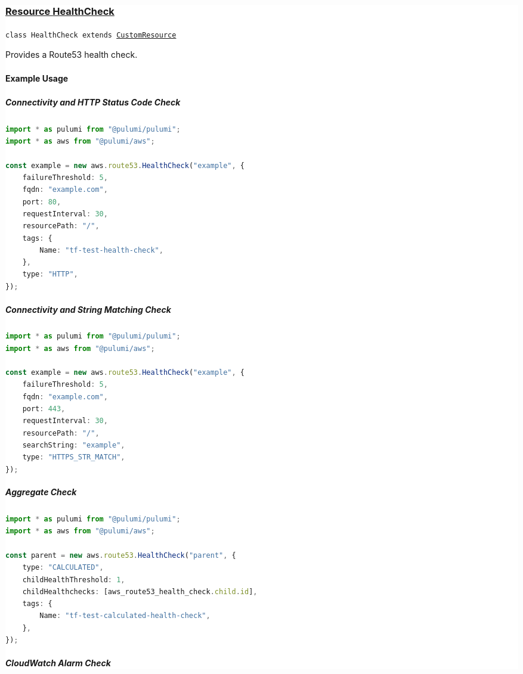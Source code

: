 <h3 class="pdoc-module-header" id="HealthCheck" data-link-title="HealthCheck">
    <a href="https://github.com/pulumi/pulumi-aws/blob/b08a8bf97426301e20cfb4790eaddfd5bb8cd655/sdk/nodejs/route53/healthCheck.ts#L92">
        Resource <strong>HealthCheck</strong>
    </a>
</h3>

<pre class="highlight"><code><span class='kr'>class</span> <span class='nx'>HealthCheck</span> <span class='kr'>extends</span> <a href='/docs/reference/pkg/nodejs/pulumi/pulumi/#CustomResource'>CustomResource</a></code></pre>

Provides a Route53 health check.

#### Example Usage
##### Connectivity and HTTP Status Code Check

```typescript
import * as pulumi from "@pulumi/pulumi";
import * as aws from "@pulumi/aws";

const example = new aws.route53.HealthCheck("example", {
    failureThreshold: 5,
    fqdn: "example.com",
    port: 80,
    requestInterval: 30,
    resourcePath: "/",
    tags: {
        Name: "tf-test-health-check",
    },
    type: "HTTP",
});
```
##### Connectivity and String Matching Check

```typescript
import * as pulumi from "@pulumi/pulumi";
import * as aws from "@pulumi/aws";

const example = new aws.route53.HealthCheck("example", {
    failureThreshold: 5,
    fqdn: "example.com",
    port: 443,
    requestInterval: 30,
    resourcePath: "/",
    searchString: "example",
    type: "HTTPS_STR_MATCH",
});
```
##### Aggregate Check

```typescript
import * as pulumi from "@pulumi/pulumi";
import * as aws from "@pulumi/aws";

const parent = new aws.route53.HealthCheck("parent", {
    type: "CALCULATED",
    childHealthThreshold: 1,
    childHealthchecks: [aws_route53_health_check.child.id],
    tags: {
        Name: "tf-test-calculated-health-check",
    },
});
```
##### CloudWatch Alarm Check
